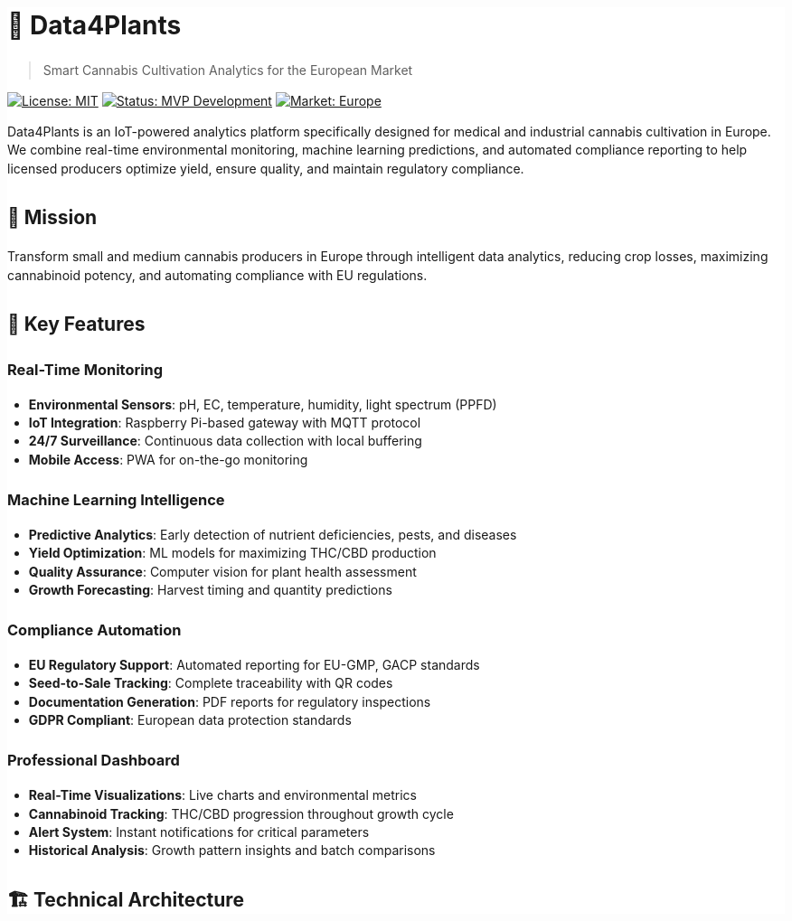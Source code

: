 # 🌿 Data4Plants

> Smart Cannabis Cultivation Analytics for the European Market

[![License: MIT](https://img.shields.io/badge/License-MIT-yellow.svg)](https://opensource.org/licenses/MIT)
[![Status: MVP Development](https://img.shields.io/badge/Status-MVP%20Development-orange.svg)](https://github.com/yourusername/data4plants)
[![Market: Europe](https://img.shields.io/badge/Market-Europe-blue.svg)](https://github.com/yourusername/data4plants)

Data4Plants is an IoT-powered analytics platform specifically designed for medical and industrial cannabis cultivation in Europe. We combine real-time environmental monitoring, machine learning predictions, and automated compliance reporting to help licensed producers optimize yield, ensure quality, and maintain regulatory compliance.

## 🎯 Mission

Transform small and medium cannabis producers in Europe through intelligent data analytics, reducing crop losses, maximizing cannabinoid potency, and automating compliance with EU regulations.

## 🚀 Key Features

### Real-Time Monitoring
- **Environmental Sensors**: pH, EC, temperature, humidity, light spectrum (PPFD)
- **IoT Integration**: Raspberry Pi-based gateway with MQTT protocol
- **24/7 Surveillance**: Continuous data collection with local buffering
- **Mobile Access**: PWA for on-the-go monitoring

### Machine Learning Intelligence
- **Predictive Analytics**: Early detection of nutrient deficiencies, pests, and diseases
- **Yield Optimization**: ML models for maximizing THC/CBD production
- **Quality Assurance**: Computer vision for plant health assessment
- **Growth Forecasting**: Harvest timing and quantity predictions

### Compliance Automation
- **EU Regulatory Support**: Automated reporting for EU-GMP, GACP standards
- **Seed-to-Sale Tracking**: Complete traceability with QR codes
- **Documentation Generation**: PDF reports for regulatory inspections
- **GDPR Compliant**: European data protection standards

### Professional Dashboard
- **Real-Time Visualizations**: Live charts and environmental metrics
- **Cannabinoid Tracking**: THC/CBD progression throughout growth cycle
- **Alert System**: Instant notifications for critical parameters
- **Historical Analysis**: Growth pattern insights and batch comparisons

## 🏗️ Technical Architecture

